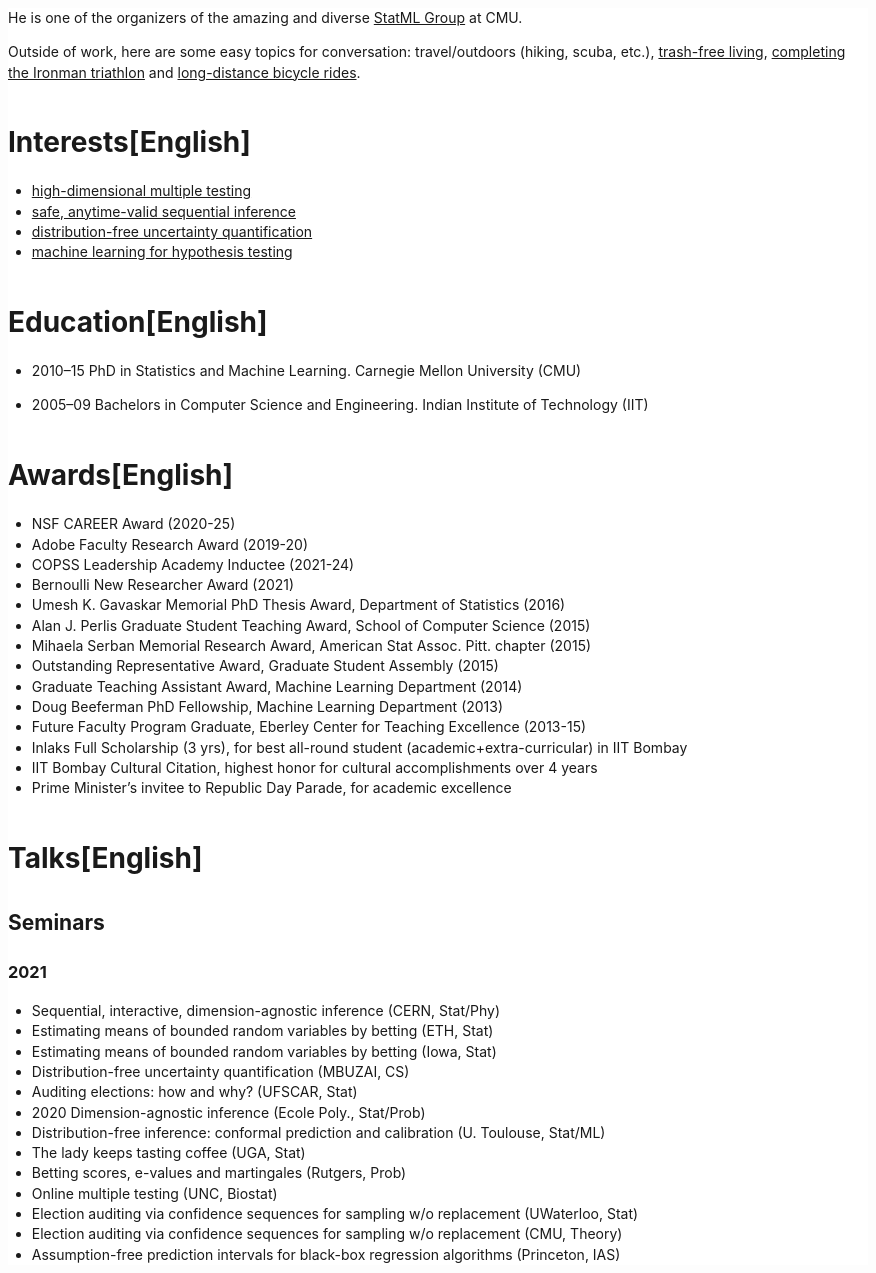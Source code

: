 He is one of the organizers of the amazing and diverse [StatML Group](http://statml.cs.cmu.edu/people.html) at CMU.

Outside of work, here are some easy topics for conversation: travel/outdoors (hiking, scuba, etc.), [trash-free living](http://0plastic1year2cents.blogspot.com/2017/01/reflections.html), [completing the Ironman triathlon](http://www.stat.cmu.edu/~aramdas/docs/Ironman.pdf) and [long-distance bicycle rides](http://545miles7days2pedals.blogspot.com/2016/08/thoughts-from-alc-2016.html).


# Interests[English]
  - [high-dimensional multiple testing](http://www.stat.cmu.edu/~aramdas/multiple.html)
  - [safe, anytime-valid sequential inference](http://www.stat.cmu.edu/~aramdas/sequential.html)
  - [distribution-free uncertainty quantification](http://www.stat.cmu.edu/~aramdas/conformal.html)
  - [machine learning for hypothesis testing](http://www.stat.cmu.edu/~aramdas/ml-for-testing.html)



# Education[English]
  - 2010–15 PhD in Statistics and Machine Learning.
Carnegie Mellon University (CMU)

  - 2005–09 Bachelors in Computer Science and Engineering.
Indian Institute of Technology (IIT)



# Awards[English]
  - NSF CAREER Award (2020-25)
  - Adobe Faculty Research Award (2019-20)
  - COPSS Leadership Academy Inductee (2021-24)
  - Bernoulli New Researcher Award (2021)
  - Umesh K. Gavaskar Memorial PhD Thesis Award, Department of Statistics (2016)
  - Alan J. Perlis Graduate Student Teaching Award, School of Computer Science (2015)
  - Mihaela Serban Memorial Research Award, American Stat Assoc. Pitt. chapter (2015)
  - Outstanding Representative Award, Graduate Student Assembly (2015)
  - Graduate Teaching Assistant Award, Machine Learning Department (2014)
  - Doug Beeferman PhD Fellowship, Machine Learning Department (2013)
  - Future Faculty Program Graduate, Eberley Center for Teaching Excellence (2013-15)
  - Inlaks Full Scholarship (3 yrs), for best all-round student (academic+extra-curricular) in IIT Bombay
  - IIT Bombay Cultural Citation, highest honor for cultural accomplishments over 4 years
  - Prime Minister’s invitee to Republic Day Parade, for academic excellence


# Talks[English]
## Seminars
### 2021
  -  Sequential, interactive, dimension-agnostic inference (CERN, Stat/Phy)
  - Estimating means of bounded random variables by betting (ETH, Stat)
  - Estimating means of bounded random variables by betting (Iowa, Stat)
  - Distribution-free uncertainty quantification (MBUZAI, CS)
  - Auditing elections: how and why? (UFSCAR, Stat)
  - 2020 Dimension-agnostic inference (Ecole Poly., Stat/Prob)
  - Distribution-free inference: conformal prediction and calibration (U. Toulouse, Stat/ML)
  - The lady keeps tasting coffee (UGA, Stat)
  - Betting scores, e-values and martingales (Rutgers, Prob)
  - Online multiple testing (UNC, Biostat)
  - Election auditing via confidence sequences for sampling w/o replacement (UWaterloo, Stat)
  - Election auditing via confidence sequences for sampling w/o replacement (CMU, Theory)
  - Assumption-free prediction intervals for black-box regression algorithms (Princeton, IAS)
